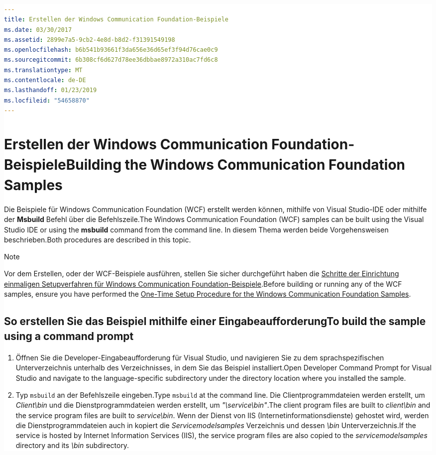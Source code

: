 ```yaml
---
title: Erstellen der Windows Communication Foundation-Beispiele
ms.date: 03/30/2017
ms.assetid: 2899e7a5-9cb2-4e8d-b8d2-f31391549198
ms.openlocfilehash: b6b541b93661f3da656e36d65ef3f94d76cae0c9
ms.sourcegitcommit: 6b308cf6d627d78ee36dbbae8972a310ac7fd6c8
ms.translationtype: MT
ms.contentlocale: de-DE
ms.lasthandoff: 01/23/2019
ms.locfileid: "54658870"
---
```

# <a name="building-the-windows-communication-foundation-samples"></a><span data-ttu-id="b51fc-102">Erstellen der Windows Communication Foundation-Beispiele</span><span class="sxs-lookup"><span data-stu-id="b51fc-102">Building the Windows Communication Foundation Samples</span></span>

<span data-ttu-id="b51fc-103">Die Beispiele für Windows Communication Foundation (WCF) erstellt werden können, mithilfe von Visual Studio-IDE oder mithilfe der **Msbuild** Befehl über die Befehlszeile.</span><span class="sxs-lookup"><span data-stu-id="b51fc-103">The Windows Communication Foundation (WCF) samples can be built using the Visual Studio IDE or using the **msbuild** command from the command line.</span></span> <span data-ttu-id="b51fc-104">In diesem Thema werden beide Vorgehensweisen beschrieben.</span><span class="sxs-lookup"><span data-stu-id="b51fc-104">Both procedures are described in this topic.</span></span>

> [!NOTE]
> <span data-ttu-id="b51fc-105">Vor dem Erstellen, oder der WCF-Beispiele ausführen, stellen Sie sicher durchgeführt haben die [Schritte der Einrichtung einmaligen Setupverfahren für Windows Communication Foundation-Beispiele](../../../../docs/framework/wcf/samples/one-time-setup-procedure-for-the-wcf-samples.md).</span><span class="sxs-lookup"><span data-stu-id="b51fc-105">Before building or running any of the WCF samples, ensure you have performed the [One-Time Setup Procedure for the Windows Communication Foundation Samples](../../../../docs/framework/wcf/samples/one-time-setup-procedure-for-the-wcf-samples.md).</span></span>

## <a name="to-build-the-sample-using-a-command-prompt"></a><span data-ttu-id="b51fc-106">So erstellen Sie das Beispiel mithilfe einer Eingabeaufforderung</span><span class="sxs-lookup"><span data-stu-id="b51fc-106">To build the sample using a command prompt</span></span>

1.  <span data-ttu-id="b51fc-107">Öffnen Sie die Developer-Eingabeaufforderung für Visual Studio, und navigieren Sie zu dem sprachspezifischen Unterverzeichnis unterhalb des Verzeichnisses, in dem Sie das Beispiel installiert.</span><span class="sxs-lookup"><span data-stu-id="b51fc-107">Open Developer Command Prompt for Visual Studio and navigate to the language-specific subdirectory under the directory location where you installed the sample.</span></span>

2.  <span data-ttu-id="b51fc-108">Typ `msbuild` an der Befehlszeile eingeben.</span><span class="sxs-lookup"><span data-stu-id="b51fc-108">Type `msbuild` at the command line.</span></span> <span data-ttu-id="b51fc-109">Die Clientprogrammdateien werden erstellt, um *Client\bin* und die Dienstprogrammdateien werden erstellt, um *"\service\bin"*.</span><span class="sxs-lookup"><span data-stu-id="b51fc-109">The client program files are built to *client\bin* and the service program files are built to *service\bin*.</span></span> <span data-ttu-id="b51fc-110">Wenn der Dienst von IIS (Internetinformationsdienste) gehostet wird, werden die Dienstprogrammdateien auch in kopiert die *Servicemodelsamples* Verzeichnis und dessen *\bin* Unterverzeichnis.</span><span class="sxs-lookup"><span data-stu-id="b51fc-110">If the service is hosted by Internet Information Services (IIS), the service program files are also copied to the *servicemodelsamples* directory and its *\bin* subdirectory.</span></span>
